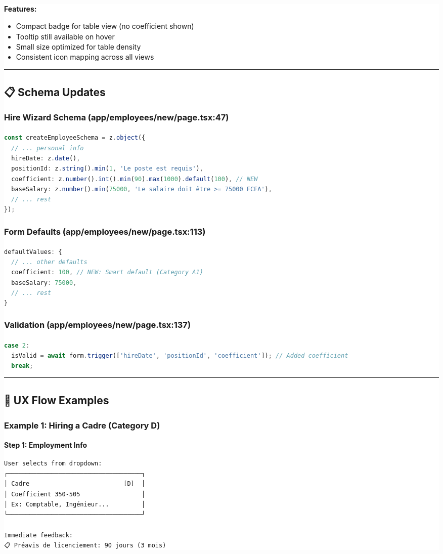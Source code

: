 **Features:**
- Compact badge for table view (no coefficient shown)
- Tooltip still available on hover
- Small size optimized for table density
- Consistent icon mapping across all views

---

## 📋 Schema Updates

### Hire Wizard Schema (app/employees/new/page.tsx:47)
```typescript
const createEmployeeSchema = z.object({
  // ... personal info
  hireDate: z.date(),
  positionId: z.string().min(1, 'Le poste est requis'),
  coefficient: z.number().int().min(90).max(1000).default(100), // NEW
  baseSalary: z.number().min(75000, 'Le salaire doit être >= 75000 FCFA'),
  // ... rest
});
```

### Form Defaults (app/employees/new/page.tsx:113)
```typescript
defaultValues: {
  // ... other defaults
  coefficient: 100, // NEW: Smart default (Category A1)
  baseSalary: 75000,
  // ... rest
}
```

### Validation (app/employees/new/page.tsx:137)
```typescript
case 2:
  isValid = await form.trigger(['hireDate', 'positionId', 'coefficient']); // Added coefficient
  break;
```

---

## 🎨 UX Flow Examples

### Example 1: Hiring a Cadre (Category D)

**Step 1: Employment Info**
```
User selects from dropdown:
┌─────────────────────────────────────┐
│ Cadre                          [D]  │
│ Coefficient 350-505                 │
│ Ex: Comptable, Ingénieur...         │
└─────────────────────────────────────┘

Immediate feedback:
📋 Préavis de licenciement: 90 jours (3 mois)
```
